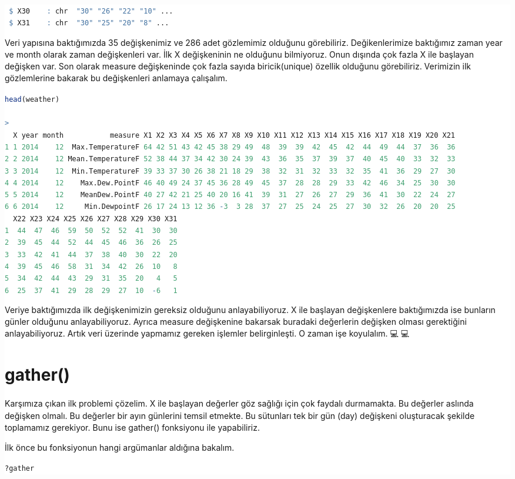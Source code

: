 ```R
 $ X30    : chr  "30" "26" "22" "10" ...
 $ X31    : chr  "30" "25" "20" "8" ...
```

Veri yapısına baktığımızda 35 değişkenimiz ve 286 adet gözlemimiz olduğunu görebiliriz. Değikenlerimize baktığımız zaman year ve month olarak zaman değişkenleri var. İlk X değişkeninin ne olduğunu bilmiyoruz. Onun dışında çok fazla X ile başlayan değişken var. Son olarak measure değişkeninde çok fazla sayıda biricik(unique) özellik olduğunu görebiliriz. Verimizin ilk gözlemlerine bakarak bu değişkenleri anlamaya çalışalım.

```R
head(weather)

>
  X year month           measure X1 X2 X3 X4 X5 X6 X7 X8 X9 X10 X11 X12 X13 X14 X15 X16 X17 X18 X19 X20 X21
1 1 2014    12  Max.TemperatureF 64 42 51 43 42 45 38 29 49  48  39  39  42  45  42  44  49  44  37  36  36
2 2 2014    12 Mean.TemperatureF 52 38 44 37 34 42 30 24 39  43  36  35  37  39  37  40  45  40  33  32  33
3 3 2014    12  Min.TemperatureF 39 33 37 30 26 38 21 18 29  38  32  31  32  33  32  35  41  36  29  27  30
4 4 2014    12    Max.Dew.PointF 46 40 49 24 37 45 36 28 49  45  37  28  28  29  33  42  46  34  25  30  30
5 5 2014    12    MeanDew.PointF 40 27 42 21 25 40 20 16 41  39  31  27  26  27  29  36  41  30  22  24  27
6 6 2014    12     Min.DewpointF 26 17 24 13 12 36 -3  3 28  37  27  25  24  25  27  30  32  26  20  20  25
  X22 X23 X24 X25 X26 X27 X28 X29 X30 X31
1  44  47  46  59  50  52  52  41  30  30
2  39  45  44  52  44  45  46  36  26  25
3  33  42  41  44  37  38  40  30  22  20
4  39  45  46  58  31  34  42  26  10   8
5  34  42  44  43  29  31  35  20   4   5
6  25  37  41  29  28  29  27  10  -6   1
````
Veriye baktığımızda ilk değişkenimizin gereksiz olduğunu anlayabiliyoruz. X ile başlayan değişkenlere baktığımızda ise bunların günler olduğunu anlayabiliyoruz. Ayrıca measure değişkenine bakarsak buradaki değerlerin değişken olması gerektiğini anlayabiliyoruz. Artık veri üzerinde yapmamız gereken işlemler belirginleşti. O zaman işe koyulalım. :computer: :computer:

# gather()

Karşımıza çıkan ilk problemi çözelim. X ile başlayan değerler göz sağlığı için çok faydalı durmamakta. Bu değerler aslında değişken olmalı. Bu değerler bir ayın günlerini temsil etmekte.
Bu sütunları tek bir gün (day) değişkeni oluşturacak şekilde toplamamız gerekiyor. Bunu ise gather() fonksiyonu ile yapabiliriz.

İlk önce bu fonksiyonun hangi argümanlar aldığına bakalım.
```R
?gather
```